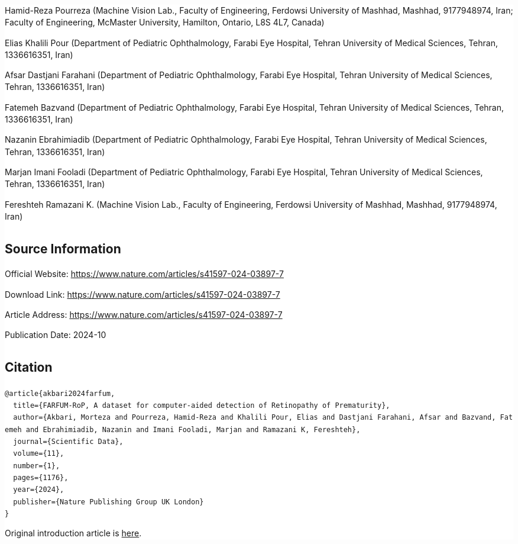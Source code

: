 Hamid-Reza Pourreza (Machine Vision Lab., Faculty of Engineering, Ferdowsi University of Mashhad, Mashhad, 9177948974, Iran; Faculty of Engineering, McMaster University, Hamilton, Ontario, L8S 4L7, Canada)

Elias Khalili Pour (Department of Pediatric Ophthalmology, Farabi Eye Hospital, Tehran University of Medical Sciences, Tehran, 1336616351, Iran)

Afsar Dastjani Farahani (Department of Pediatric Ophthalmology, Farabi Eye Hospital, Tehran University of Medical Sciences, Tehran, 1336616351, Iran)

Fatemeh Bazvand (Department of Pediatric Ophthalmology, Farabi Eye Hospital, Tehran University of Medical Sciences, Tehran, 1336616351, Iran)

Nazanin Ebrahimiadib (Department of Pediatric Ophthalmology, Farabi Eye Hospital, Tehran University of Medical Sciences, Tehran, 1336616351, Iran)

Marjan Imani Fooladi (Department of Pediatric Ophthalmology, Farabi Eye Hospital, Tehran University of Medical Sciences, Tehran, 1336616351, Iran)

Fereshteh Ramazani K. (Machine Vision Lab., Faculty of Engineering, Ferdowsi University of Mashhad, Mashhad, 9177948974, Iran)


## Source Information

Official Website: https://www.nature.com/articles/s41597-024-03897-7

Download Link: https://www.nature.com/articles/s41597-024-03897-7

Article Address: https://www.nature.com/articles/s41597-024-03897-7

Publication Date: 2024-10

## Citation

``` 
@article{akbari2024farfum,
  title={FARFUM-RoP, A dataset for computer-aided detection of Retinopathy of Prematurity},
  author={Akbari, Morteza and Pourreza, Hamid-Reza and Khalili Pour, Elias and Dastjani Farahani, Afsar and Bazvand, Fatemeh and Ebrahimiadib, Nazanin and Imani Fooladi, Marjan and Ramazani K, Fereshteh},
  journal={Scientific Data},
  volume={11},
  number={1},
  pages={1176},
  year={2024},
  publisher={Nature Publishing Group UK London}
}
```

Original introduction article is [here](https://zhuanlan.zhihu.com/p/5971011256).